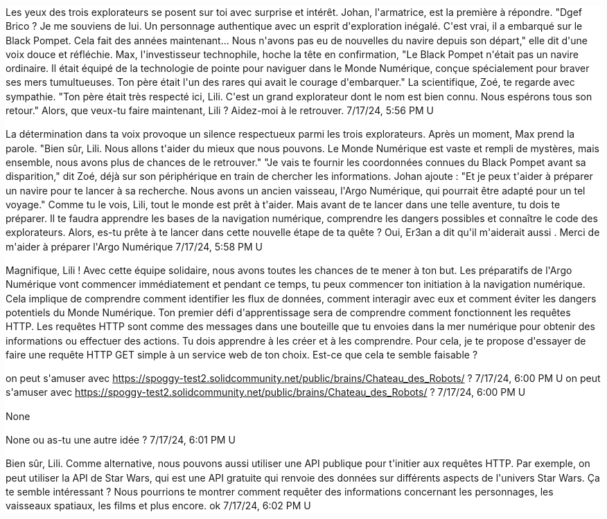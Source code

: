 Les yeux des trois explorateurs se posent sur toi avec surprise et intérêt. Johan, l'armatrice, est la première à répondre. "Dgef Brico ? Je me souviens de lui. Un personnage authentique avec un esprit d'exploration inégalé. C'est vrai, il a embarqué sur le Black Pompet. Cela fait des années maintenant... Nous n'avons pas eu de nouvelles du navire depuis son départ," elle dit d'une voix douce et réfléchie. Max, l'investisseur technophile, hoche la tête en confirmation, "Le Black Pompet n'était pas un navire ordinaire. Il était équipé de la technologie de pointe pour naviguer dans le Monde Numérique, conçue spécialement pour braver ses mers tumultueuses. Ton père était l'un des rares qui avait le courage d'embarquer." La scientifique, Zoé, te regarde avec sympathie. "Ton père était très respecté ici, Lili. C'est un grand explorateur dont le nom est bien connu. Nous espérons tous son retour." Alors, que veux-tu faire maintenant, Lili ?
Aidez-moi à le retrouver. 
7/17/24, 5:56 PM
U

La détermination dans ta voix provoque un silence respectueux parmi les trois explorateurs. Après un moment, Max prend la parole. "Bien sûr, Lili. Nous allons t'aider du mieux que nous pouvons. Le Monde Numérique est vaste et rempli de mystères, mais ensemble, nous avons plus de chances de le retrouver." "Je vais te fournir les coordonnées connues du Black Pompet avant sa disparition," dit Zoé, déjà sur son périphérique en train de chercher les informations. Johan ajoute : "Et je peux t'aider à préparer un navire pour te lancer à sa recherche. Nous avons un ancien vaisseau, l'Argo Numérique, qui pourrait être adapté pour un tel voyage." Comme tu le vois, Lili, tout le monde est prêt à t'aider. Mais avant de te lancer dans une telle aventure, tu dois te préparer. Il te faudra apprendre les bases de la navigation numérique, comprendre les dangers possibles et connaître le code des explorateurs. Alors, es-tu prête à te lancer dans cette nouvelle étape de ta quête ?
Oui, Er3an a dit qu'il m'aiderait aussi . Merci de m'aider à préparer l'Argo Numérique
7/17/24, 5:58 PM
U

Magnifique, Lili ! Avec cette équipe solidaire, nous avons toutes les chances de te mener à ton but. Les préparatifs de l'Argo Numérique vont commencer immédiatement et pendant ce temps, tu peux commencer ton initiation à la navigation numérique. Cela implique de comprendre comment identifier les flux de données, comment interagir avec eux et comment éviter les dangers potentiels du Monde Numérique. Ton premier défi d'apprentissage sera de comprendre comment fonctionnent les requêtes HTTP. Les requêtes HTTP sont comme des messages dans une bouteille que tu envoies dans la mer numérique pour obtenir des informations ou effectuer des actions. Tu dois apprendre à les créer et à les comprendre. Pour cela, je te propose d'essayer de faire une requête HTTP GET simple à un service web de ton choix. Est-ce que cela te semble faisable ?

on peut s'amuser avec https://spoggy-test2.solidcommunity.net/public/brains/Chateau_des_Robots/ ?
7/17/24, 6:00 PM
U
on peut s'amuser avec https://spoggy-test2.solidcommunity.net/public/brains/Chateau_des_Robots/ ?
7/17/24, 6:00 PM
U

None

None
ou as-tu une autre idée ?
7/17/24, 6:01 PM
U

Bien sûr, Lili. Comme alternative, nous pouvons aussi utiliser une API publique pour t'initier aux requêtes HTTP. Par exemple, on peut utiliser la API de Star Wars, qui est une API gratuite qui renvoie des données sur différents aspects de l'univers Star Wars. Ça te semble intéressant ? Nous pourrions te montrer comment requêter des informations concernant les personnages, les vaisseaux spatiaux, les films et plus encore.
ok
7/17/24, 6:02 PM
U
